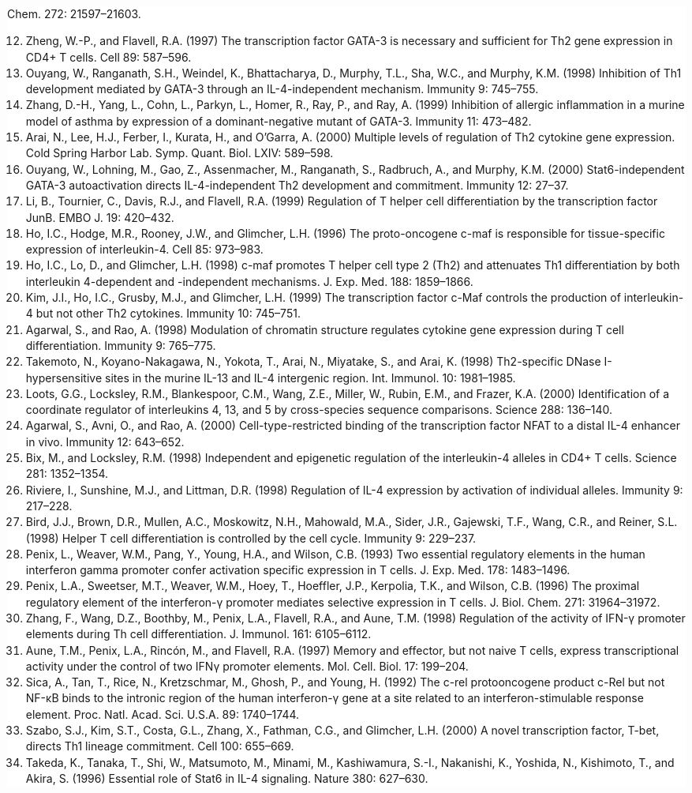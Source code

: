 Chem. 272: 21597–21603.

12. Zheng, W.-P., and Flavell, R.A. (1997) The transcription factor GATA-3 is necessary and sufficient for Th2 gene expression in CD4+ T cells. Cell 89: 587–596.
13. Ouyang, W., Ranganath, S.H., Weindel, K., Bhattacharya, D., Murphy, T.L., Sha, W.C., and Murphy, K.M. (1998) Inhibition of Th1 development mediated by GATA-3 through an IL-4-independent mechanism. Immunity 9: 745–755.
14. Zhang, D.-H., Yang, L., Cohn, L., Parkyn, L., Homer, R., Ray, P., and Ray, A. (1999) Inhibition of allergic inflammation in a murine model of asthma by expression of a dominant-negative mutant of GATA-3. Immunity 11: 473–482.
15. Arai, N., Lee, H.J., Ferber, I., Kurata, H., and O’Garra, A. (2000) Multiple levels of regulation of Th2 cytokine gene expression. Cold Spring Harbor Lab. Symp. Quant. Biol. LXIV: 589–598.
16. Ouyang, W., Lohning, M., Gao, Z., Assenmacher, M., Ranganath, S., Radbruch, A., and Murphy, K.M. (2000) Stat6-independent GATA-3 autoactivation directs IL-4-independent Th2 development and commitment. Immunity 12: 27–37.
17. Li, B., Tournier, C., Davis, R.J., and Flavell, R.A. (1999) Regulation of T helper cell differentiation by the transcription factor JunB. EMBO J. 19: 420–432.
18. Ho, I.C., Hodge, M.R., Rooney, J.W., and Glimcher, L.H. (1996) The proto-oncogene c-maf is responsible for tissue-specific expression of interleukin-4. Cell 85: 973–983.
19. Ho, I.C., Lo, D., and Glimcher, L.H. (1998) c-maf promotes T helper cell type 2 (Th2) and attenuates Th1 differentiation by both interleukin 4-dependent and -independent mechanisms. J. Exp. Med. 188: 1859–1866.
20. Kim, J.I., Ho, I.C., Grusby, M.J., and Glimcher, L.H. (1999) The transcription factor c-Maf controls the production of interleukin-4 but not other Th2 cytokines. Immunity 10: 745–751.
21. Agarwal, S., and Rao, A. (1998) Modulation of chromatin structure regulates cytokine gene expression during T cell differentiation. Immunity 9: 765–775.
22. Takemoto, N., Koyano-Nakagawa, N., Yokota, T., Arai, N., Miyatake, S., and Arai, K. (1998) Th2-specific DNase I-hypersensitive sites in the murine IL-13 and IL-4 intergenic region. Int. Immunol. 10: 1981–1985.
23. Loots, G.G., Locksley, R.M., Blankespoor, C.M., Wang, Z.E., Miller, W., Rubin, E.M., and Frazer, K.A. (2000) Identification of a coordinate regulator of interleukins 4, 13, and 5 by cross-species sequence comparisons. Science 288: 136–140.
24. Agarwal, S., Avni, O., and Rao, A. (2000) Cell-type-restricted binding of the transcription factor NFAT to a distal IL-4 enhancer in vivo. Immunity 12: 643–652.
25. Bix, M., and Locksley, R.M. (1998) Independent and epigenetic regulation of the interleukin-4 alleles in CD4+ T cells. Science 281: 1352–1354.
26. Riviere, I., Sunshine, M.J., and Littman, D.R. (1998) Regulation of IL-4 expression by activation of individual alleles. Immunity 9: 217–228.
27. Bird, J.J., Brown, D.R., Mullen, A.C., Moskowitz, N.H., Mahowald, M.A., Sider, J.R., Gajewski, T.F., Wang, C.R., and Reiner, S.L. (1998) Helper T cell differentiation is controlled by the cell cycle. Immunity 9: 229–237.
28. Penix, L., Weaver, W.M., Pang, Y., Young, H.A., and Wilson, C.B. (1993) Two essential regulatory elements in the human interferon gamma promoter confer activation specific expression in T cells. J. Exp. Med. 178: 1483–1496.
29. Penix, L.A., Sweetser, M.T., Weaver, W.M., Hoey, T., Hoeffler, J.P., Kerpolia, T.K., and Wilson, C.B. (1996) The proximal regulatory element of the interferon-γ promoter mediates selective expression in T cells. J. Biol. Chem. 271: 31964–31972.
30. Zhang, F., Wang, D.Z., Boothby, M., Penix, L.A., Flavell, R.A., and Aune, T.M. (1998) Regulation of the activity of IFN-γ promoter elements during Th cell differentiation. J. Immunol. 161: 6105–6112.
31. Aune, T.M., Penix, L.A., Rincón, M., and Flavell, R.A. (1997) Memory and effector, but not naive T cells, express transcriptional activity under the control of two IFNγ promoter elements. Mol. Cell. Biol. 17: 199–204.
32. Sica, A., Tan, T., Rice, N., Kretzschmar, M., Ghosh, P., and Young, H. (1992) The c-rel protooncogene product c-Rel but not NF-κB binds to the intronic region of the human interferon-γ gene at a site related to an interferon-stimulable response element. Proc. Natl. Acad. Sci. U.S.A. 89: 1740–1744.
33. Szabo, S.J., Kim, S.T., Costa, G.L., Zhang, X., Fathman, C.G., and Glimcher, L.H. (2000) A novel transcription factor, T-bet, directs Th1 lineage commitment. Cell 100: 655–669.
34. Takeda, K., Tanaka, T., Shi, W., Matsumoto, M., Minami, M., Kashiwamura, S.-I., Nakanishi, K., Yoshida, N., Kishimoto, T., and Akira, S. (1996) Essential role of Stat6 in IL-4 signaling. Nature 380: 627–630.